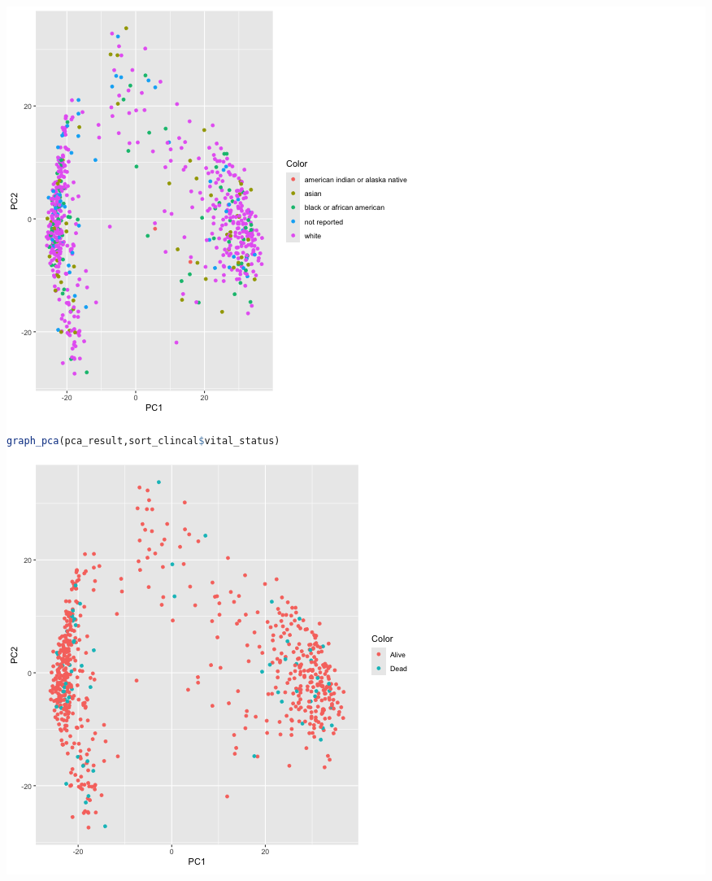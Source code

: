![plot of chunk unnamed-chunk-10](figure/unnamed-chunk-10-2.png)

```r
graph_pca(pca_result,sort_clincal$vital_status)
```

![plot of chunk unnamed-chunk-10](figure/unnamed-chunk-10-3.png)

